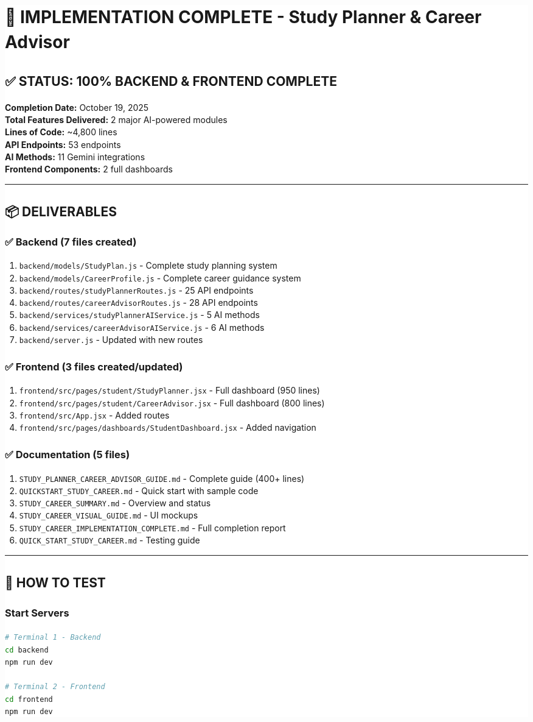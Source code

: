 # 🎉 IMPLEMENTATION COMPLETE - Study Planner & Career Advisor

## ✅ STATUS: 100% BACKEND & FRONTEND COMPLETE

**Completion Date:** October 19, 2025  
**Total Features Delivered:** 2 major AI-powered modules  
**Lines of Code:** ~4,800 lines  
**API Endpoints:** 53 endpoints  
**AI Methods:** 11 Gemini integrations  
**Frontend Components:** 2 full dashboards  

---

## 📦 DELIVERABLES

### ✅ Backend (7 files created)
1. `backend/models/StudyPlan.js` - Complete study planning system
2. `backend/models/CareerProfile.js` - Complete career guidance system
3. `backend/routes/studyPlannerRoutes.js` - 25 API endpoints
4. `backend/routes/careerAdvisorRoutes.js` - 28 API endpoints
5. `backend/services/studyPlannerAIService.js` - 5 AI methods
6. `backend/services/careerAdvisorAIService.js` - 6 AI methods
7. `backend/server.js` - Updated with new routes

### ✅ Frontend (3 files created/updated)
1. `frontend/src/pages/student/StudyPlanner.jsx` - Full dashboard (950 lines)
2. `frontend/src/pages/student/CareerAdvisor.jsx` - Full dashboard (800 lines)
3. `frontend/src/App.jsx` - Added routes
4. `frontend/src/pages/dashboards/StudentDashboard.jsx` - Added navigation

### ✅ Documentation (5 files)
1. `STUDY_PLANNER_CAREER_ADVISOR_GUIDE.md` - Complete guide (400+ lines)
2. `QUICKSTART_STUDY_CAREER.md` - Quick start with sample code
3. `STUDY_CAREER_SUMMARY.md` - Overview and status
4. `STUDY_CAREER_VISUAL_GUIDE.md` - UI mockups
5. `STUDY_CAREER_IMPLEMENTATION_COMPLETE.md` - Full completion report
6. `QUICK_START_STUDY_CAREER.md` - Testing guide

---

## 🚀 HOW TO TEST

### Start Servers
```bash
# Terminal 1 - Backend
cd backend
npm run dev

# Terminal 2 - Frontend  
cd frontend
npm run dev
```
